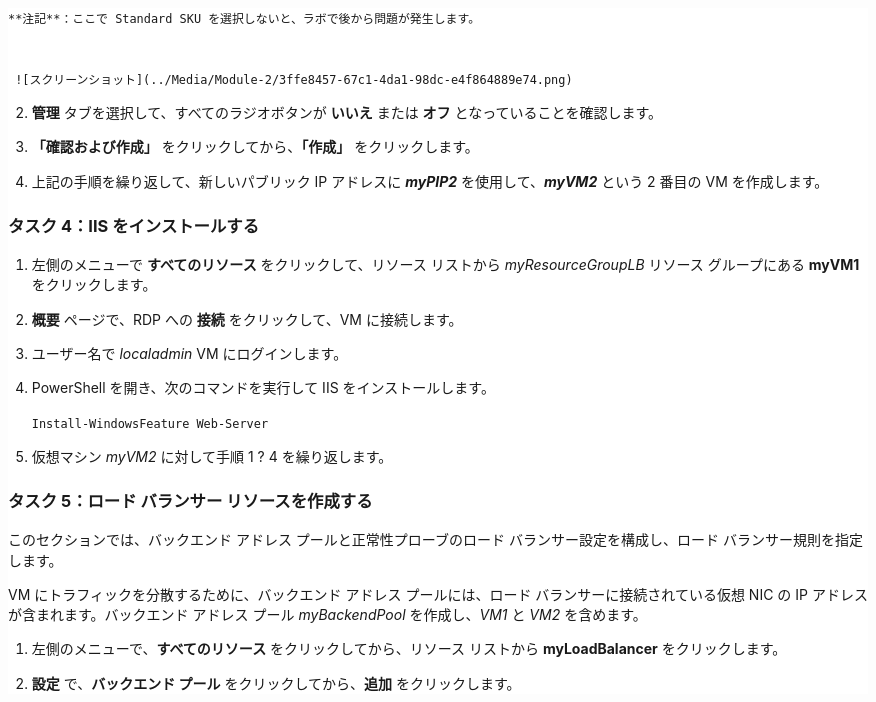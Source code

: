     **注記**：ここで Standard SKU を選択しないと、ラボで後から問題が発生します。


     ![スクリーンショット](../Media/Module-2/3ffe8457-67c1-4da1-98dc-e4f864889e74.png)

2.  **管理** タブを選択して、すべてのラジオボタンが **いいえ** または **オフ** となっていることを確認します。

1.  **「確認および作成」** をクリックしてから、**「作成」** をクリックします。

7.  上記の手順を繰り返して、新しいパブリック IP アドレスに _**myPIP2**_ を使用して、***myVM2*** という 2 番目の VM を作成します。 
 
### タスク 4：IIS をインストールする

1.  左側のメニューで **すべてのリソース** をクリックして、リソース リストから *myResourceGroupLB* リソース グループにある **myVM1** をクリックします。

2.  **概要** ページで、RDP への **接続** をクリックして、VM に接続します。
3.  ユーザー名で *localadmin* VM にログインします。
4.  PowerShell を開き、次のコマンドを実行して IIS をインストールします。

     ```powershell
    Install-WindowsFeature Web-Server
     ```

7.  仮想マシン *myVM2* に対して手順 1 ? 4 を繰り返します。 

### タスク 5：ロード バランサー リソースを作成する


このセクションでは、バックエンド アドレス プールと正常性プローブのロード バランサー設定を構成し、ロード バランサー規則を指定します。

VM にトラフィックを分散するために、バックエンド アドレス プールには、ロード バランサーに接続されている仮想 NIC の IP アドレスが含まれます。バックエンド アドレス プール *myBackendPool* を作成し、*VM1* と *VM2* を含めます。


1.  左側のメニューで、**すべてのリソース** をクリックしてから、リソース リストから **myLoadBalancer** をクリックします。

2.  **設定** で、**バックエンド プール** をクリックしてから、**追加** をクリックします。
